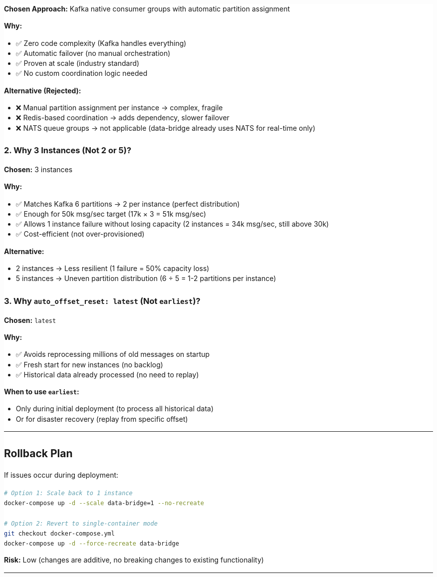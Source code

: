 **Chosen Approach:** Kafka native consumer groups with automatic partition assignment

**Why:**
- ✅ Zero code complexity (Kafka handles everything)
- ✅ Automatic failover (no manual orchestration)
- ✅ Proven at scale (industry standard)
- ✅ No custom coordination logic needed

**Alternative (Rejected):**
- ❌ Manual partition assignment per instance → complex, fragile
- ❌ Redis-based coordination → adds dependency, slower failover
- ❌ NATS queue groups → not applicable (data-bridge already uses NATS for real-time only)

### 2. Why 3 Instances (Not 2 or 5)?

**Chosen:** 3 instances

**Why:**
- ✅ Matches Kafka 6 partitions → 2 per instance (perfect distribution)
- ✅ Enough for 50k msg/sec target (17k × 3 = 51k msg/sec)
- ✅ Allows 1 instance failure without losing capacity (2 instances = 34k msg/sec, still above 30k)
- ✅ Cost-efficient (not over-provisioned)

**Alternative:**
- 2 instances → Less resilient (1 failure = 50% capacity loss)
- 5 instances → Uneven partition distribution (6 ÷ 5 = 1-2 partitions per instance)

### 3. Why `auto_offset_reset: latest` (Not `earliest`)?

**Chosen:** `latest`

**Why:**
- ✅ Avoids reprocessing millions of old messages on startup
- ✅ Fresh start for new instances (no backlog)
- ✅ Historical data already processed (no need to replay)

**When to use `earliest`:**
- Only during initial deployment (to process all historical data)
- Or for disaster recovery (replay from specific offset)

---

## Rollback Plan

If issues occur during deployment:

```bash
# Option 1: Scale back to 1 instance
docker-compose up -d --scale data-bridge=1 --no-recreate

# Option 2: Revert to single-container mode
git checkout docker-compose.yml
docker-compose up -d --force-recreate data-bridge
```

**Risk:** Low (changes are additive, no breaking changes to existing functionality)

---